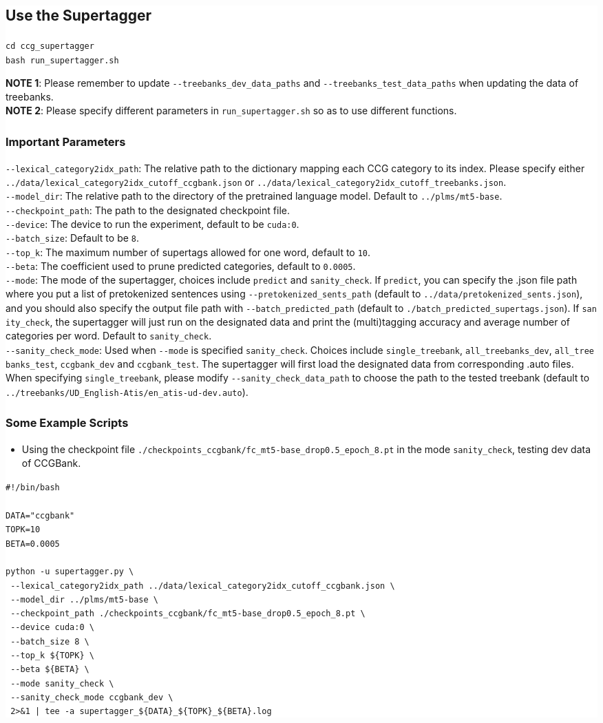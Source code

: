 ## Use the Supertagger
```
cd ccg_supertagger
bash run_supertagger.sh
```

**NOTE 1**: Please remember to update `--treebanks_dev_data_paths` and `--treebanks_test_data_paths` when updating the data of treebanks.<br>
**NOTE 2**: Please specify different parameters in `run_supertagger.sh` so as to use different functions.

### Important Parameters
`--lexical_category2idx_path`: The relative path to the dictionary mapping each CCG category to its index. Please specify either `../data/lexical_category2idx_cutoff_ccgbank.json` or `../data/lexical_category2idx_cutoff_treebanks.json`.<br>
`--model_dir`: The relative path to the directory of the pretrained language model. Default to `../plms/mt5-base`.<br>
`--checkpoint_path`: The path to the designated checkpoint file.<br>
`--device`: The device to run the experiment, default to be `cuda:0`.<br>
`--batch_size`: Default to be `8`.<br>
`--top_k`: The maximum number of supertags allowed for one word, default to `10`.<br>
`--beta`: The coefficient used to prune predicted categories, default to `0.0005`.<br>
`--mode`: The mode of the supertagger, choices include `predict` and `sanity_check`. If `predict`, you can specify the .json file path where you put a list of pretokenized sentences using `--pretokenized_sents_path` (default to `../data/pretokenized_sents.json`), and you should also specify the output file path with `--batch_predicted_path` (default to `./batch_predicted_supertags.json`). If `sanity_check`, the supertagger will just run on the designated data and print the (multi)tagging accuracy and average number of categories per word. Default to `sanity_check`.<br>
`--sanity_check_mode`: Used when `--mode` is specified `sanity_check`. Choices include `single_treebank`, `all_treebanks_dev`, `all_treebanks_test`, `ccgbank_dev` and `ccgbank_test`. The supertagger will first load the designated data from corresponding .auto files. When specifying `single_treebank`, please modify `--sanity_check_data_path` to choose the path to the tested treebank (default to `../treebanks/UD_English-Atis/en_atis-ud-dev.auto`).

### Some Example Scripts
 - Using the checkpoint file `./checkpoints_ccgbank/fc_mt5-base_drop0.5_epoch_8.pt` in the mode `sanity_check`, testing dev data of CCGBank.
```
#!/bin/bash

DATA="ccgbank"
TOPK=10
BETA=0.0005

python -u supertagger.py \
 --lexical_category2idx_path ../data/lexical_category2idx_cutoff_ccgbank.json \
 --model_dir ../plms/mt5-base \
 --checkpoint_path ./checkpoints_ccgbank/fc_mt5-base_drop0.5_epoch_8.pt \
 --device cuda:0 \
 --batch_size 8 \
 --top_k ${TOPK} \
 --beta ${BETA} \
 --mode sanity_check \
 --sanity_check_mode ccgbank_dev \
 2>&1 | tee -a supertagger_${DATA}_${TOPK}_${BETA}.log
```
